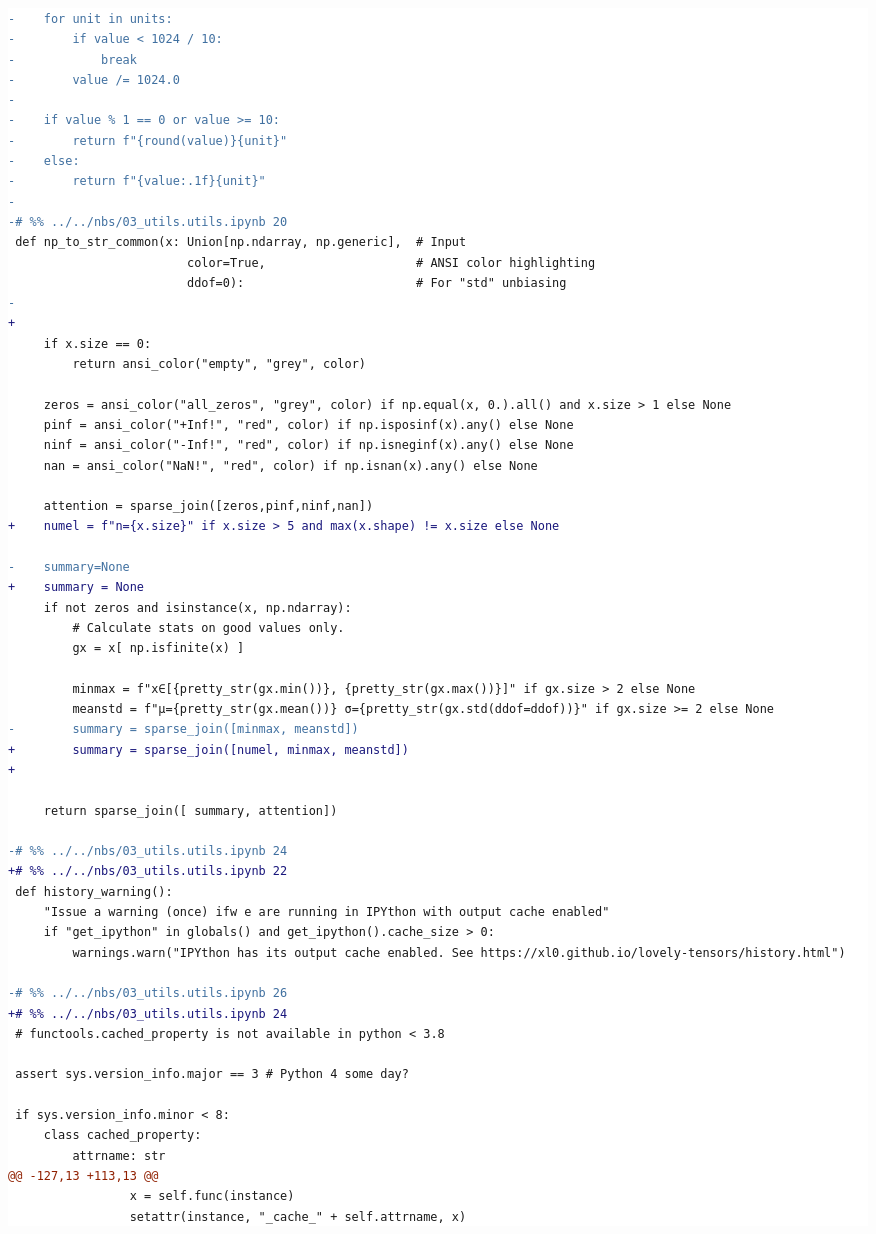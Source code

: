 ```diff
-    for unit in units:
-        if value < 1024 / 10:
-            break
-        value /= 1024.0
-
-    if value % 1 == 0 or value >= 10:
-        return f"{round(value)}{unit}"
-    else:
-        return f"{value:.1f}{unit}"
-
-# %% ../../nbs/03_utils.utils.ipynb 20
 def np_to_str_common(x: Union[np.ndarray, np.generic],  # Input
                         color=True,                     # ANSI color highlighting
                         ddof=0):                        # For "std" unbiasing
-                        
+
     if x.size == 0:
         return ansi_color("empty", "grey", color)
 
     zeros = ansi_color("all_zeros", "grey", color) if np.equal(x, 0.).all() and x.size > 1 else None
     pinf = ansi_color("+Inf!", "red", color) if np.isposinf(x).any() else None
     ninf = ansi_color("-Inf!", "red", color) if np.isneginf(x).any() else None
     nan = ansi_color("NaN!", "red", color) if np.isnan(x).any() else None
 
     attention = sparse_join([zeros,pinf,ninf,nan])
+    numel = f"n={x.size}" if x.size > 5 and max(x.shape) != x.size else None
 
-    summary=None
+    summary = None
     if not zeros and isinstance(x, np.ndarray):
         # Calculate stats on good values only.
         gx = x[ np.isfinite(x) ]
 
         minmax = f"x∈[{pretty_str(gx.min())}, {pretty_str(gx.max())}]" if gx.size > 2 else None
         meanstd = f"μ={pretty_str(gx.mean())} σ={pretty_str(gx.std(ddof=ddof))}" if gx.size >= 2 else None
-        summary = sparse_join([minmax, meanstd])
+        summary = sparse_join([numel, minmax, meanstd])
+
 
     return sparse_join([ summary, attention])
 
-# %% ../../nbs/03_utils.utils.ipynb 24
+# %% ../../nbs/03_utils.utils.ipynb 22
 def history_warning():
     "Issue a warning (once) ifw e are running in IPYthon with output cache enabled"
     if "get_ipython" in globals() and get_ipython().cache_size > 0:
         warnings.warn("IPYthon has its output cache enabled. See https://xl0.github.io/lovely-tensors/history.html")
 
-# %% ../../nbs/03_utils.utils.ipynb 26
+# %% ../../nbs/03_utils.utils.ipynb 24
 # functools.cached_property is not available in python < 3.8
 
 assert sys.version_info.major == 3 # Python 4 some day?
 
 if sys.version_info.minor < 8:
     class cached_property:
         attrname: str
@@ -127,13 +113,13 @@
                 x = self.func(instance)
                 setattr(instance, "_cache_" + self.attrname, x)
```